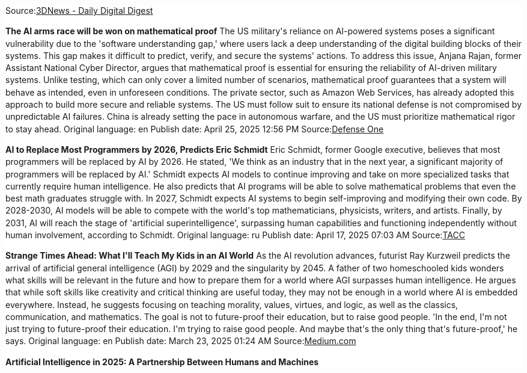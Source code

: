 Source:[3DNews - Daily Digital Digest](https://3dnews.ru/1121911/uchenye-vyyavili-nesposobnost-ii-stroit-matematicheskie-dokazatelstva-na-zadachakh-usamo-2025-goda)

**The AI arms race will be won on mathematical proof**
The US military's reliance on AI-powered systems poses a significant vulnerability due to the 'software understanding gap,' where users lack a deep understanding of the digital building blocks of their systems. This gap makes it difficult to predict, verify, and secure the systems' actions. To address this issue, Anjana Rajan, former Assistant National Cyber Director, argues that mathematical proof is essential for ensuring the reliability of AI-driven military systems. Unlike testing, which can only cover a limited number of scenarios, mathematical proof guarantees that a system will behave as intended, even in unforeseen conditions. The private sector, such as Amazon Web Services, has already adopted this approach to build more secure and reliable systems. The US must follow suit to ensure its national defense is not compromised by unpredictable AI failures. China is already setting the pace in autonomous warfare, and the US must prioritize mathematical rigor to stay ahead.
Original language: en
Publish date: April 25, 2025 12:56 PM
Source:[Defense One](https://www.defenseone.com/ideas/2025/04/ai-arms-race-will-be-won-mathematical-proof/404834/)

**AI to Replace Most Programmers by 2026, Predicts Eric Schmidt**
Eric Schmidt, former Google executive, believes that most programmers will be replaced by AI by 2026. He stated, 'We think as an industry that in the next year, a significant majority of programmers will be replaced by AI.' Schmidt expects AI models to continue improving and take on more specialized tasks that currently require human intelligence. He also predicts that AI programs will be able to solve mathematical problems that even the best math graduates struggle with. In 2027, Schmidt expects AI systems to begin self-improving and modifying their own code. By 2028-2030, AI models will be able to compete with the world's top mathematicians, physicists, writers, and artists. Finally, by 2031, AI will reach the stage of 'artificial superintelligence', surpassing human capabilities and functioning independently without human involvement, according to Schmidt.
Original language: ru
Publish date: April 17, 2025 07:03 AM
Source:[ТАСС](https://tass.ru/mezhdunarodnaya-panorama/23705985)

**Strange Times Ahead: What I'll Teach My Kids in an AI World**
As the AI revolution advances, futurist Ray Kurzweil predicts the arrival of artificial general intelligence (AGI) by 2029 and the singularity by 2045. A father of two homeschooled kids wonders what skills will be relevant in the future and how to prepare them for a world where AGI surpasses human intelligence. He argues that while soft skills like creativity and critical thinking are useful today, they may not be enough in a world where AI is embedded everywhere. Instead, he suggests focusing on teaching morality, values, virtues, and logic, as well as the classics, communication, and mathematics. The goal is not to future-proof their education, but to raise good people. 'In the end, I'm not just trying to future-proof their education. I'm trying to raise good people. And maybe that's the only thing that's future-proof,' he says.
Original language: en
Publish date: March 23, 2025 01:24 AM
Source:[Medium.com](https://medium.com/@jtvrvnv/strange-times-ahead-what-ill-teach-my-kids-in-an-ai-world-01cbe8f25bf6)

**Artificial Intelligence in 2025: A Partnership Between Humans and Machines**